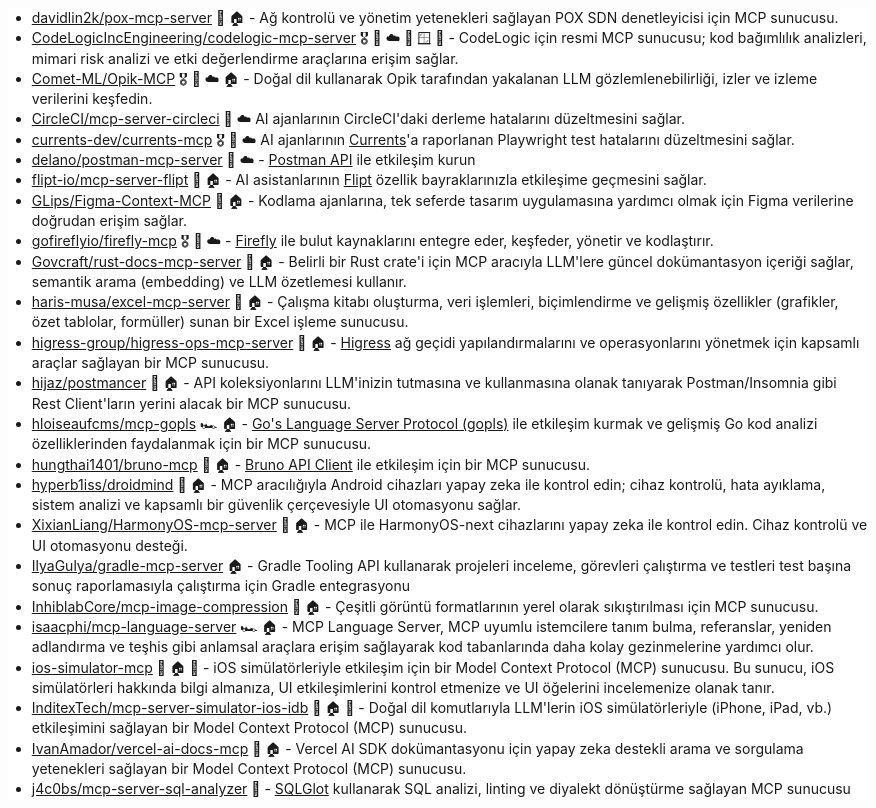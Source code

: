 - [davidlin2k/pox-mcp-server](https://github.com/davidlin2k/pox-mcp-server) 🐍 🏠 - Ağ kontrolü ve yönetim yetenekleri sağlayan POX SDN denetleyicisi için MCP sunucusu.
- [CodeLogicIncEngineering/codelogic-mcp-server](https://github.com/CodeLogicIncEngineering/codelogic-mcp-server) 🎖️ 🐍 ☁️ 🍎 🪟 🐧 - CodeLogic için resmi MCP sunucusu; kod bağımlılık analizleri, mimari risk analizi ve etki değerlendirme araçlarına erişim sağlar.
- [Comet-ML/Opik-MCP](https://github.com/comet-ml/opik-mcp) 🎖️ 📇 ☁️ 🏠 - Doğal dil kullanarak Opik tarafından yakalanan LLM gözlemlenebilirliği, izler ve izleme verilerini keşfedin.
- [CircleCI/mcp-server-circleci](https://github.com/CircleCI-Public/mcp-server-circleci) 📇 ☁️ AI ajanlarının CircleCI'daki derleme hatalarını düzeltmesini sağlar.
- [currents-dev/currents-mcp](https://github.com/currents-dev/currents-mcp) 🎖️ 📇 ☁️ AI ajanlarının [Currents](https://currents.dev)'a raporlanan Playwright test hatalarını düzeltmesini sağlar.
- [delano/postman-mcp-server](https://github.com/delano/postman-mcp-server) 📇 ☁️ - [Postman API](https://www.postman.com/postman/postman-public-workspace/) ile etkileşim kurun
- [flipt-io/mcp-server-flipt](https://github.com/flipt-io/mcp-server-flipt) 📇 🏠 - AI asistanlarının [Flipt](https://flipt.io) özellik bayraklarınızla etkileşime geçmesini sağlar.
- [GLips/Figma-Context-MCP](https://github.com/GLips/Figma-Context-MCP) 📇 🏠 - Kodlama ajanlarına, tek seferde tasarım uygulamasına yardımcı olmak için Figma verilerine doğrudan erişim sağlar.
- [gofireflyio/firefly-mcp](https://github.com/gofireflyio/firefly-mcp) 🎖️ 📇 ☁️ - [Firefly](https://firefly.ai) ile bulut kaynaklarını entegre eder, keşfeder, yönetir ve kodlaştırır.
- [Govcraft/rust-docs-mcp-server](https://github.com/Govcraft/rust-docs-mcp-server) 🦀 🏠 - Belirli bir Rust crate'i için MCP aracıyla LLM'lere güncel dokümantasyon içeriği sağlar, semantik arama (embedding) ve LLM özetlemesi kullanır.
- [haris-musa/excel-mcp-server](https://github.com/haris-musa/excel-mcp-server) 🐍 🏠 - Çalışma kitabı oluşturma, veri işlemleri, biçimlendirme ve gelişmiş özellikler (grafikler, özet tablolar, formüller) sunan bir Excel işleme sunucusu.
- [higress-group/higress-ops-mcp-server](https://github.com/higress-group/higress-ops-mcp-server) 🐍 🏠 - [Higress](https://github.com/alibaba/higress) ağ geçidi yapılandırmalarını ve operasyonlarını yönetmek için kapsamlı araçlar sağlayan bir MCP sunucusu.
- [hijaz/postmancer](https://github.com/hijaz/postmancer) 📇 🏠 - API koleksiyonlarını LLM'inizin tutmasına ve kullanmasına olanak tanıyarak Postman/Insomnia gibi Rest Client'ların yerini alacak bir MCP sunucusu.
- [hloiseaufcms/mcp-gopls](https://github.com/hloiseaufcms/mcp-gopls) 🏎️ 🏠 - [Go's Language Server Protocol (gopls)](https://github.com/golang/tools/tree/master/gopls) ile etkileşim kurmak ve gelişmiş Go kod analizi özelliklerinden faydalanmak için bir MCP sunucusu.
- [hungthai1401/bruno-mcp](https://github.com/hungthai1401/bruno-mcp) 📇 🏠 - [Bruno API Client](https://www.usebruno.com/) ile etkileşim için bir MCP sunucusu.
- [hyperb1iss/droidmind](https://github.com/hyperb1iss/droidmind) 🐍 🏠 - MCP aracılığıyla Android cihazları yapay zeka ile kontrol edin; cihaz kontrolü, hata ayıklama, sistem analizi ve kapsamlı bir güvenlik çerçevesiyle UI otomasyonu sağlar.
- [XixianLiang/HarmonyOS-mcp-server](https://github.com/XixianLiang/HarmonyOS-mcp-server) 🐍 🏠 - MCP ile HarmonyOS-next cihazlarını yapay zeka ile kontrol edin. Cihaz kontrolü ve UI otomasyonu desteği.
- [IlyaGulya/gradle-mcp-server](https://github.com/IlyaGulya/gradle-mcp-server) 🏠 - Gradle Tooling API kullanarak projeleri inceleme, görevleri çalıştırma ve testleri test başına sonuç raporlamasıyla çalıştırma için Gradle entegrasyonu
- [InhiblabCore/mcp-image-compression](https://github.com/InhiblabCore/mcp-image-compression) 🐍 🏠 - Çeşitli görüntü formatlarının yerel olarak sıkıştırılması için MCP sunucusu.
- [isaacphi/mcp-language-server](https://github.com/isaacphi/mcp-language-server) 🏎️ 🏠 - MCP Language Server, MCP uyumlu istemcilere tanım bulma, referanslar, yeniden adlandırma ve teşhis gibi anlamsal araçlara erişim sağlayarak kod tabanlarında daha kolay gezinmelerine yardımcı olur.
- [ios-simulator-mcp](https://github.com/joshuayoes/ios-simulator-mcp) 📇 🏠 🍎 - iOS simülatörleriyle etkileşim için bir Model Context Protocol (MCP) sunucusu. Bu sunucu, iOS simülatörleri hakkında bilgi almanıza, UI etkileşimlerini kontrol etmenize ve UI öğelerini incelemenize olanak tanır.
- [InditexTech/mcp-server-simulator-ios-idb](https://github.com/InditexTech/mcp-server-simulator-ios-idb) 📇 🏠 🍎 - Doğal dil komutlarıyla LLM'lerin iOS simülatörleriyle (iPhone, iPad, vb.) etkileşimini sağlayan bir Model Context Protocol (MCP) sunucusu.
- [IvanAmador/vercel-ai-docs-mcp](https://github.com/IvanAmador/vercel-ai-docs-mcp) 📇 🏠 - Vercel AI SDK dokümantasyonu için yapay zeka destekli arama ve sorgulama yetenekleri sağlayan bir Model Context Protocol (MCP) sunucusu.
- [j4c0bs/mcp-server-sql-analyzer](https://github.com/j4c0bs/mcp-server-sql-analyzer) 🐍 - [SQLGlot](https://github.com/tobymao/sqlglot) kullanarak SQL analizi, linting ve diyalekt dönüştürme sağlayan MCP sunucusu